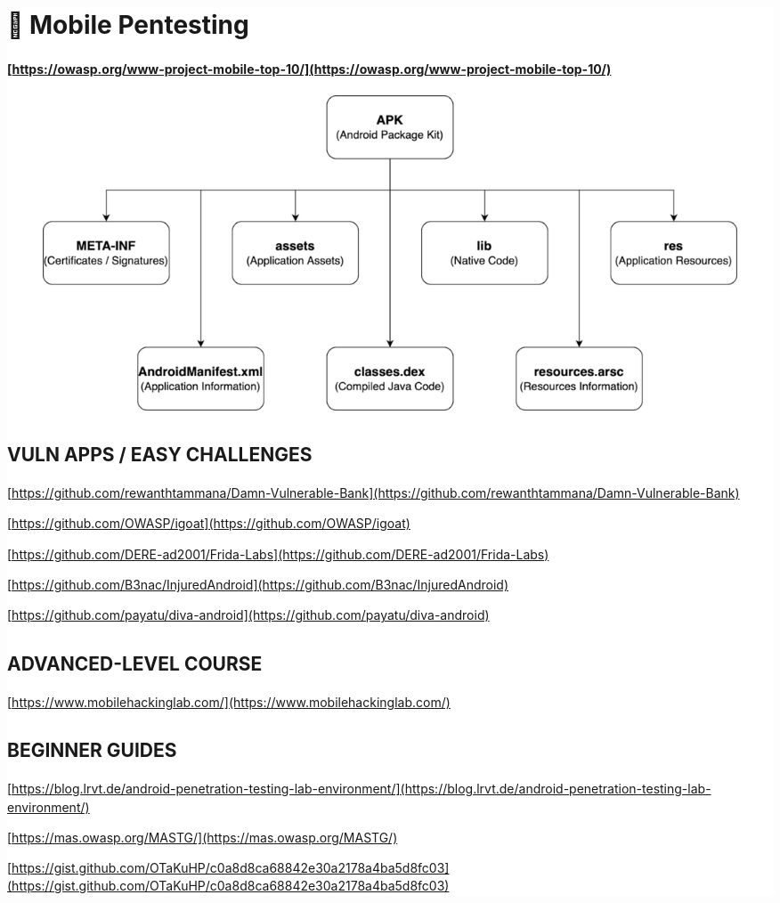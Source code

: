 # 📱 Mobile Pentesting

#### [https://owasp.org/www-project-mobile-top-10/](https://owasp.org/www-project-mobile-top-10/)

<figure><img src="../.gitbook/assets/image (8).png" alt=""><figcaption></figcaption></figure>

## VULN APPS / EASY CHALLENGES

[https://github.com/rewanthtammana/Damn-Vulnerable-Bank](https://github.com/rewanthtammana/Damn-Vulnerable-Bank)

[https://github.com/OWASP/igoat](https://github.com/OWASP/igoat)

[https://github.com/DERE-ad2001/Frida-Labs](https://github.com/DERE-ad2001/Frida-Labs)

[https://github.com/B3nac/InjuredAndroid](https://github.com/B3nac/InjuredAndroid)

[https://github.com/payatu/diva-android](https://github.com/payatu/diva-android)

## ADVANCED-LEVEL COURSE

[https://www.mobilehackinglab.com/](https://www.mobilehackinglab.com/)

## BEGINNER GUIDES

[https://blog.lrvt.de/android-penetration-testing-lab-environment/](https://blog.lrvt.de/android-penetration-testing-lab-environment/)

[https://mas.owasp.org/MASTG/](https://mas.owasp.org/MASTG/)

[https://gist.github.com/OTaKuHP/c0a8d8ca68842e30a2178a4ba5d8fc03](https://gist.github.com/OTaKuHP/c0a8d8ca68842e30a2178a4ba5d8fc03)
